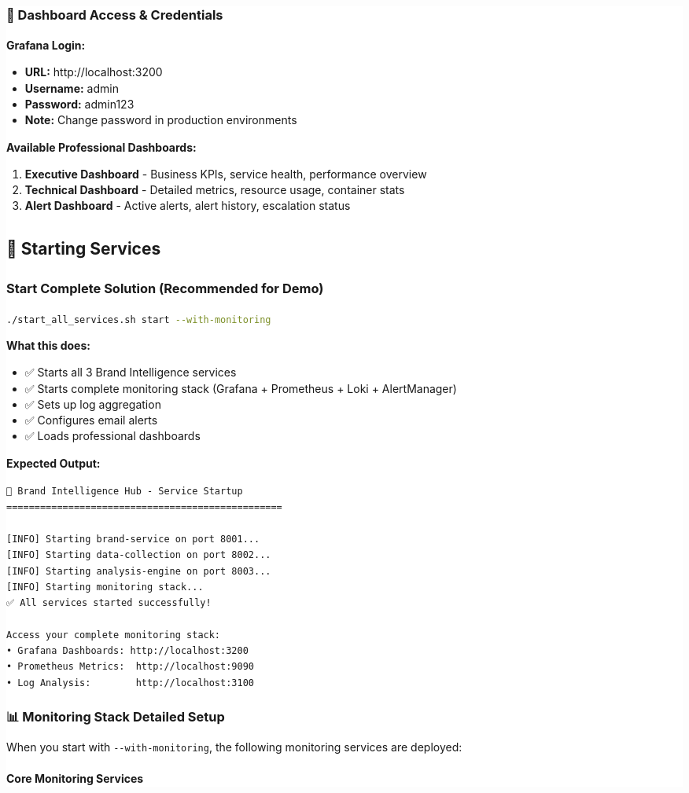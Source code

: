 ### 🎯 Dashboard Access & Credentials

**Grafana Login:**

- **URL:** http://localhost:3200
- **Username:** admin
- **Password:** admin123
- **Note:** Change password in production environments

**Available Professional Dashboards:**

1. **Executive Dashboard** - Business KPIs, service health, performance overview
2. **Technical Dashboard** - Detailed metrics, resource usage, container stats
3. **Alert Dashboard** - Active alerts, alert history, escalation status

## 🚀 Starting Services

### Start Complete Solution (Recommended for Demo)

```bash
./start_all_services.sh start --with-monitoring
```

**What this does:**

- ✅ Starts all 3 Brand Intelligence services
- ✅ Starts complete monitoring stack (Grafana + Prometheus + Loki + AlertManager)
- ✅ Sets up log aggregation
- ✅ Configures email alerts
- ✅ Loads professional dashboards

**Expected Output:**

```
🚀 Brand Intelligence Hub - Service Startup
=================================================

[INFO] Starting brand-service on port 8001...
[INFO] Starting data-collection on port 8002...
[INFO] Starting analysis-engine on port 8003...
[INFO] Starting monitoring stack...
✅ All services started successfully!

Access your complete monitoring stack:
• Grafana Dashboards: http://localhost:3200
• Prometheus Metrics:  http://localhost:9090
• Log Analysis:        http://localhost:3100
```

### 📊 Monitoring Stack Detailed Setup

When you start with `--with-monitoring`, the following monitoring services are deployed:

#### **Core Monitoring Services**
